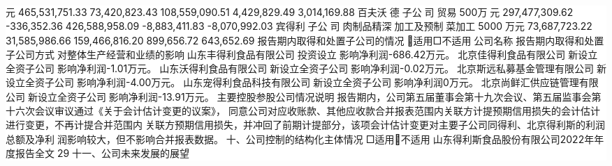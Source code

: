 元
465,531,751.33
73,420,823.43
108,559,090.51
4,429,829.49
3,014,169.88
百夫沃
德
子公
司
贸易
500万
元
297,477,309.62
-336,352.36
426,588,958.09
-8,883,411.83
-8,070,992.03
宾得利
子公
司
肉制品精深
加工及预制
菜加工
5000
万元
73,687,723.22
31,585,986.66
159,466,816.20
899,656.72
643,652.69
报告期内取得和处置子公司的情况
适用□不适用
公司名称
报告期内取得和处置子公司方式
对整体生产经营和业绩的影响
山东丰得利食品有限公司
投资设立
影响净利润-686.42万元。
北京佳得利食品有限公司
新设立全资子公司
影响净利润-1.01万元。
山东沃得利食品有限公司
新设立全资子公司
影响净利润-0.02万元。
北京斯远私募基金管理有限公司
新设立全资子公司
影响净利润-4.00万元。
山东宠得利食品科技有限公司
新设立全资子公司
影响净利润0万元。
北京尚鲜汇供应链管理有限公司
新设立全资子公司
影响净利润-13.91万元。
主要控股参股公司情况说明
报告期内，公司第五届董事会第十九次会议、第五届监事会第十六次会议审议通过《关于会计估计变更的议案》，
同意公司对应收账款、其他应收款合并报表范围内关联方计提预期信用损失的会计估计进行变更，不再计提合并范围内
关联方预期信用损失，并冲回了前期计提部分，该项会计估计变更对主要子公司同得利、北京得利斯的利润总额及净利
润影响较大，但不影响合并报表数据。
十、公司控制的结构化主体情况
□适用不适用
山东得利斯食品股份有限公司2022年年度报告全文
29
十一、公司未来发展的展望